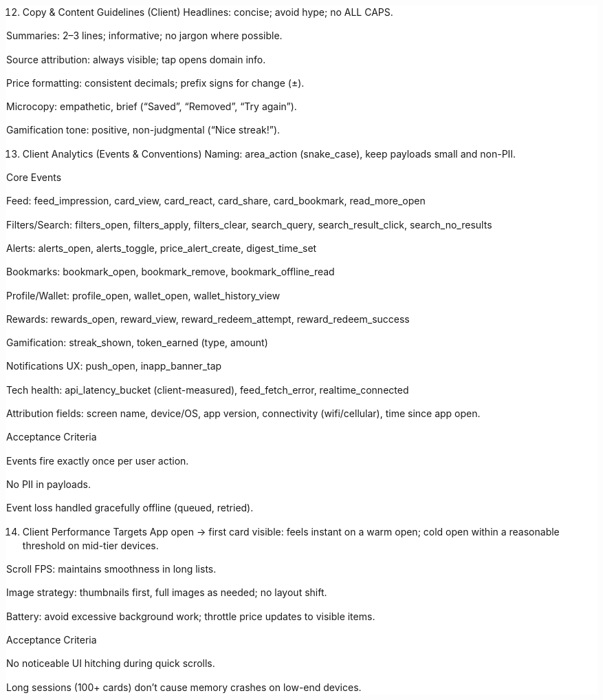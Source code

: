 12) Copy & Content Guidelines (Client)
Headlines: concise; avoid hype; no ALL CAPS.

Summaries: 2–3 lines; informative; no jargon where possible.

Source attribution: always visible; tap opens domain info.

Price formatting: consistent decimals; prefix signs for change (±).

Microcopy: empathetic, brief (“Saved”, “Removed”, “Try again”).

Gamification tone: positive, non-judgmental (“Nice streak!”).

13) Client Analytics (Events & Conventions)
Naming: area_action (snake_case), keep payloads small and non-PII.

Core Events

Feed: feed_impression, card_view, card_react, card_share, card_bookmark, read_more_open

Filters/Search: filters_open, filters_apply, filters_clear, search_query, search_result_click, search_no_results

Alerts: alerts_open, alerts_toggle, price_alert_create, digest_time_set

Bookmarks: bookmark_open, bookmark_remove, bookmark_offline_read

Profile/Wallet: profile_open, wallet_open, wallet_history_view

Rewards: rewards_open, reward_view, reward_redeem_attempt, reward_redeem_success

Gamification: streak_shown, token_earned (type, amount)

Notifications UX: push_open, inapp_banner_tap

Tech health: api_latency_bucket (client-measured), feed_fetch_error, realtime_connected

Attribution fields: screen name, device/OS, app version, connectivity (wifi/cellular), time since app open.

Acceptance Criteria

Events fire exactly once per user action.

No PII in payloads.

Event loss handled gracefully offline (queued, retried).

14) Client Performance Targets
App open → first card visible: feels instant on a warm open; cold open within a reasonable threshold on mid-tier devices.

Scroll FPS: maintains smoothness in long lists.

Image strategy: thumbnails first, full images as needed; no layout shift.

Battery: avoid excessive background work; throttle price updates to visible items.

Acceptance Criteria

No noticeable UI hitching during quick scrolls.

Long sessions (100+ cards) don’t cause memory crashes on low-end devices.
